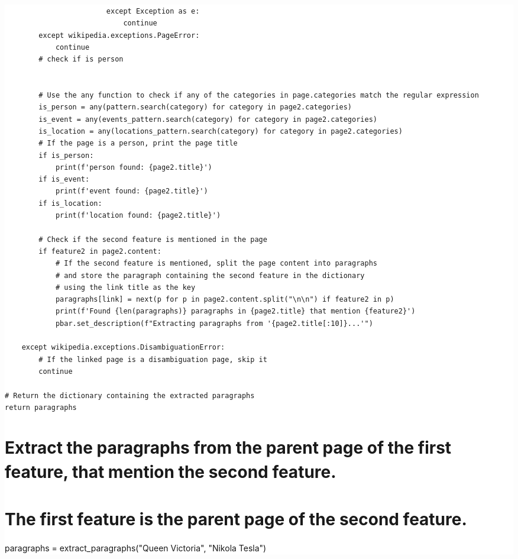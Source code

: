                             except Exception as e:
                                continue
            except wikipedia.exceptions.PageError:
                continue
            # check if is person


            # Use the any function to check if any of the categories in page.categories match the regular expression
            is_person = any(pattern.search(category) for category in page2.categories)
            is_event = any(events_pattern.search(category) for category in page2.categories)
            is_location = any(locations_pattern.search(category) for category in page2.categories)
            # If the page is a person, print the page title
            if is_person:
                print(f'person found: {page2.title}')
            if is_event:
                print(f'event found: {page2.title}')
            if is_location:
                print(f'location found: {page2.title}')

            # Check if the second feature is mentioned in the page
            if feature2 in page2.content:
                # If the second feature is mentioned, split the page content into paragraphs
                # and store the paragraph containing the second feature in the dictionary
                # using the link title as the key
                paragraphs[link] = next(p for p in page2.content.split("\n\n") if feature2 in p)
                print(f'Found {len(paragraphs)} paragraphs in {page2.title} that mention {feature2}')
                pbar.set_description(f"Extracting paragraphs from '{page2.title[:10]}...'")

        except wikipedia.exceptions.DisambiguationError:
            # If the linked page is a disambiguation page, skip it
            continue

    # Return the dictionary containing the extracted paragraphs
    return paragraphs

# Extract the paragraphs from the parent page of the first feature, that mention the second feature.
# The first feature is the parent page of the second feature.
paragraphs = extract_paragraphs("Queen Victoria", "Nikola Tesla")
